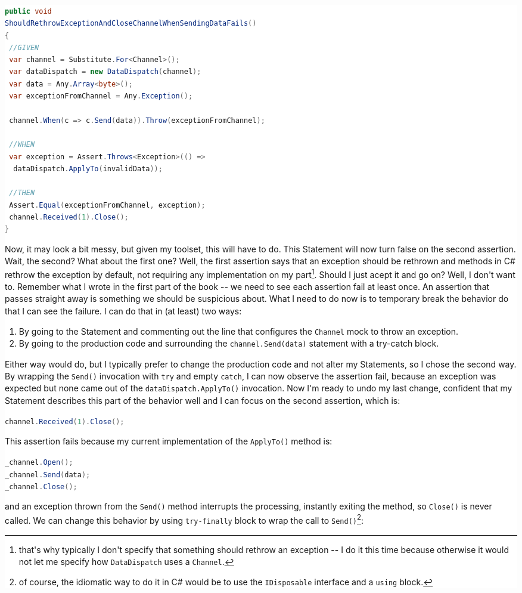 ```csharp
public void
ShouldRethrowExceptionAndCloseChannelWhenSendingDataFails()
{
 //GIVEN
 var channel = Substitute.For<Channel>();
 var dataDispatch = new DataDispatch(channel);
 var data = Any.Array<byte>();
 var exceptionFromChannel = Any.Exception();

 channel.When(c => c.Send(data)).Throw(exceptionFromChannel);

 //WHEN
 var exception = Assert.Throws<Exception>(() =>
  dataDispatch.ApplyTo(invalidData));

 //THEN
 Assert.Equal(exceptionFromChannel, exception);
 channel.Received(1).Close();
}
```

Now, it may look a bit messy, but given my toolset, this will have to do. This Statement will now turn false on the second assertion. Wait, the second? What about the first one? Well, the first assertion says that an exception should be rethrown and methods in C# rethrow the exception by default, not requiring any implementation on my part[^idonotthrow]. Should I just acept it and go on? Well, I don't want to. Remember what I wrote in the first part of the book -- we need to see each assertion fail at least once. An assertion that passes straight away is something we should be suspicious about. What I need to do now is to temporary break the behavior do that I can see the failure. I can do that in (at least) two ways:

1. By going to the Statement and commenting out the line that configures the `Channel` mock to throw an exception.
1. By going to the production code and surrounding the `channel.Send(data)` statement with a try-catch block.

Either way would do, but I typically prefer to change the production code and not alter my Statements, so I chose the second way. By wrapping the `Send()` invocation with `try` and empty `catch`, I can now observe the assertion fail, because an exception was expected but none came out of the `dataDispatch.ApplyTo()` invocation. Now I'm ready to undo my last change, confident that my Statement describes this part of the behavior well and I can focus on the second assertion, which is:

```csharp
channel.Received(1).Close();
```

This assertion fails because my current implementation of the `ApplyTo()` method is:

```csharp
_channel.Open();
_channel.Send(data);
_channel.Close();
```

and an exception thrown from the `Send()` method interrupts the processing, instantly exiting the method, so `Close()` is never called. We can change this behavior by using `try-finally` block to wrap the call to `Send()`[^idiomatictryfinally]:


[^nextchapterdiscovery]: more on this in further chapters.
[^idonotthrow]: that's why typically I don't specify that something should rethrow an exception -- I do it this time because otherwise it would not let me specify how `DataDispatch` uses a `Channel`.
[^idiomatictryfinally]: of course, the idiomatic way to do it in C# would be to use the `IDisposable` interface and a `using` block.